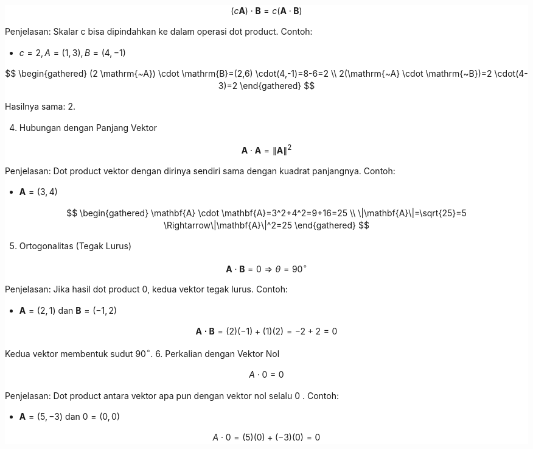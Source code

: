 $$
(c \mathbf{A}) \cdot \mathbf{B}=c(\mathbf{A} \cdot \mathbf{B})
$$

Penjelasan:
Skalar c bisa dipindahkan ke dalam operasi dot product.
Contoh:

- $c=2, A=(1,3), B=(4,-1)$

$$
\begin{gathered}
(2 \mathrm{~A}) \cdot \mathrm{B}=(2,6) \cdot(4,-1)=8-6=2 \\
2(\mathrm{~A} \cdot \mathrm{~B})=2 \cdot(4-3)=2
\end{gathered}
$$

Hasilnya sama: 2.

4. Hubungan dengan Panjang Vektor

$$
\mathbf{A} \cdot \mathbf{A}=\|\mathbf{A}\|^2
$$

Penjelasan:
Dot product vektor dengan dirinya sendiri sama dengan kuadrat panjangnya.
Contoh:
- $\mathbf{A}=(3,4)$

$$
\begin{gathered}
\mathbf{A} \cdot \mathbf{A}=3^2+4^2=9+16=25 \\
\|\mathbf{A}\|=\sqrt{25}=5 \Rightarrow\|\mathbf{A}\|^2=25
\end{gathered}
$$

5. Ortogonalitas (Tegak Lurus)

$$
\mathbf{A} \cdot \mathbf{B}=0 \Rightarrow \theta=90^{\circ}
$$

Penjelasan:
Jika hasil dot product 0, kedua vektor tegak lurus.
Contoh:
- $\mathbf{A}=(2,1)$ dan $\mathbf{B}=(-1,2)$

$$
\mathbf{A \cdot B}=(2)(-1)+(1)(2)=-2+2=0
$$

Kedua vektor membentuk sudut $90^{\circ}$.
6. Perkalian dengan Vektor Nol

$$
A \cdot 0=0
$$

Penjelasan:
Dot product antara vektor apa pun dengan vektor nol selalu 0 .
Contoh:

- $\mathbf{A}=(5,-3)$ dan $0=(0,0)$

$$
A \cdot 0=(5)(0)+(-3)(0)=0
$$